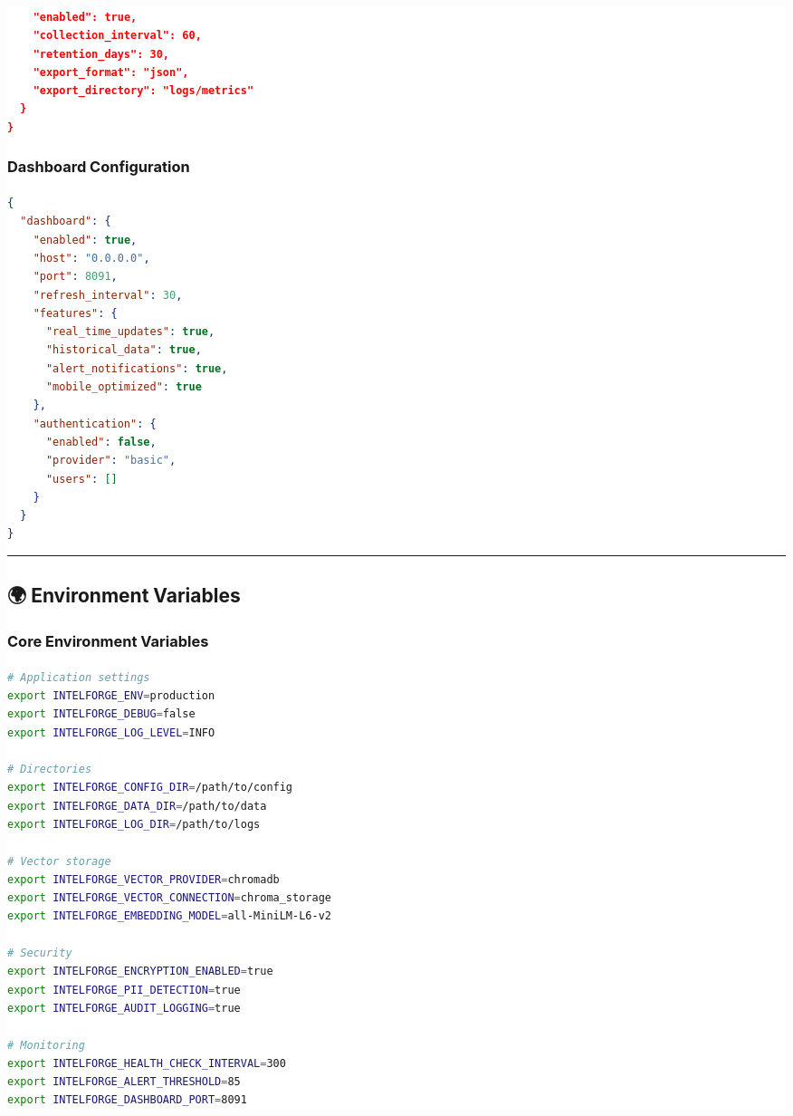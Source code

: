 ```json
    "enabled": true,
    "collection_interval": 60,
    "retention_days": 30,
    "export_format": "json",
    "export_directory": "logs/metrics"
  }
}
```

### **Dashboard Configuration**
```json
{
  "dashboard": {
    "enabled": true,
    "host": "0.0.0.0",
    "port": 8091,
    "refresh_interval": 30,
    "features": {
      "real_time_updates": true,
      "historical_data": true,
      "alert_notifications": true,
      "mobile_optimized": true
    },
    "authentication": {
      "enabled": false,
      "provider": "basic",
      "users": []
    }
  }
}
```

---

## 🌍 Environment Variables

### **Core Environment Variables**
```bash
# Application settings
export INTELFORGE_ENV=production
export INTELFORGE_DEBUG=false
export INTELFORGE_LOG_LEVEL=INFO

# Directories
export INTELFORGE_CONFIG_DIR=/path/to/config
export INTELFORGE_DATA_DIR=/path/to/data
export INTELFORGE_LOG_DIR=/path/to/logs

# Vector storage
export INTELFORGE_VECTOR_PROVIDER=chromadb
export INTELFORGE_VECTOR_CONNECTION=chroma_storage
export INTELFORGE_EMBEDDING_MODEL=all-MiniLM-L6-v2

# Security
export INTELFORGE_ENCRYPTION_ENABLED=true
export INTELFORGE_PII_DETECTION=true
export INTELFORGE_AUDIT_LOGGING=true

# Monitoring
export INTELFORGE_HEALTH_CHECK_INTERVAL=300
export INTELFORGE_ALERT_THRESHOLD=85
export INTELFORGE_DASHBOARD_PORT=8091

```